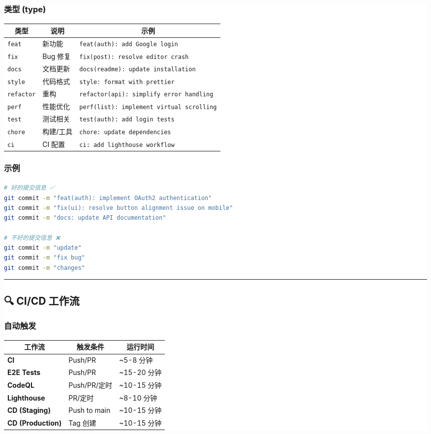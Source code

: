 ### 类型 (type)

| 类型 | 说明 | 示例 |
|------|------|------|
| `feat` | 新功能 | `feat(auth): add Google login` |
| `fix` | Bug 修复 | `fix(post): resolve editor crash` |
| `docs` | 文档更新 | `docs(readme): update installation` |
| `style` | 代码格式 | `style: format with prettier` |
| `refactor` | 重构 | `refactor(api): simplify error handling` |
| `perf` | 性能优化 | `perf(list): implement virtual scrolling` |
| `test` | 测试相关 | `test(auth): add login tests` |
| `chore` | 构建/工具 | `chore: update dependencies` |
| `ci` | CI 配置 | `ci: add lighthouse workflow` |

### 示例

```bash
# 好的提交信息 ✅
git commit -m "feat(auth): implement OAuth2 authentication"
git commit -m "fix(ui): resolve button alignment issue on mobile"
git commit -m "docs: update API documentation"

# 不好的提交信息 ❌
git commit -m "update"
git commit -m "fix bug"
git commit -m "changes"
```

---

## 🔍 CI/CD 工作流

### 自动触发

| 工作流 | 触发条件 | 运行时间 |
|--------|---------|----------|
| **CI** | Push/PR | ~5-8 分钟 |
| **E2E Tests** | Push/PR | ~15-20 分钟 |
| **CodeQL** | Push/PR/定时 | ~10-15 分钟 |
| **Lighthouse** | PR/定时 | ~8-10 分钟 |
| **CD (Staging)** | Push to main | ~10-15 分钟 |
| **CD (Production)** | Tag 创建 | ~10-15 分钟 |

